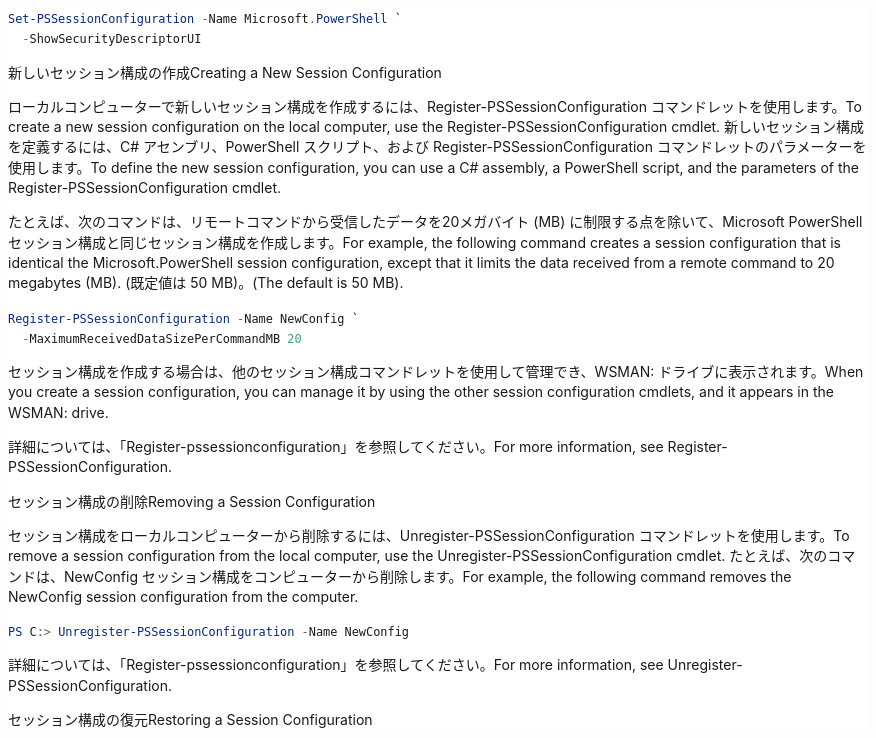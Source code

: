 ```powershell
Set-PSSessionConfiguration -Name Microsoft.PowerShell `
  -ShowSecurityDescriptorUI
```

<span data-ttu-id="ac13b-169">新しいセッション構成の作成</span><span class="sxs-lookup"><span data-stu-id="ac13b-169">Creating a New Session Configuration</span></span>

<span data-ttu-id="ac13b-170">ローカルコンピューターで新しいセッション構成を作成するには、Register-PSSessionConfiguration コマンドレットを使用します。</span><span class="sxs-lookup"><span data-stu-id="ac13b-170">To create a new session configuration on the local computer, use the Register-PSSessionConfiguration cmdlet.</span></span> <span data-ttu-id="ac13b-171">新しいセッション構成を定義するには、C# アセンブリ、PowerShell スクリプト、および Register-PSSessionConfiguration コマンドレットのパラメーターを使用します。</span><span class="sxs-lookup"><span data-stu-id="ac13b-171">To define the new session configuration, you can use a C# assembly, a PowerShell script, and the parameters of the Register-PSSessionConfiguration cmdlet.</span></span>

<span data-ttu-id="ac13b-172">たとえば、次のコマンドは、リモートコマンドから受信したデータを20メガバイト (MB) に制限する点を除いて、Microsoft PowerShell セッション構成と同じセッション構成を作成します。</span><span class="sxs-lookup"><span data-stu-id="ac13b-172">For example, the following command creates a session configuration that is identical the Microsoft.PowerShell session configuration, except that it limits the data received from a remote command to 20 megabytes (MB).</span></span> <span data-ttu-id="ac13b-173">(既定値は 50 MB)。</span><span class="sxs-lookup"><span data-stu-id="ac13b-173">(The default is 50 MB).</span></span>

```powershell
Register-PSSessionConfiguration -Name NewConfig `
  -MaximumReceivedDataSizePerCommandMB 20
```

<span data-ttu-id="ac13b-174">セッション構成を作成する場合は、他のセッション構成コマンドレットを使用して管理でき、WSMAN: ドライブに表示されます。</span><span class="sxs-lookup"><span data-stu-id="ac13b-174">When you create a session configuration, you can manage it by using the other session configuration cmdlets, and it appears in the WSMAN: drive.</span></span>

<span data-ttu-id="ac13b-175">詳細については、「Register-pssessionconfiguration」を参照してください。</span><span class="sxs-lookup"><span data-stu-id="ac13b-175">For more information, see Register-PSSessionConfiguration.</span></span>

<span data-ttu-id="ac13b-176">セッション構成の削除</span><span class="sxs-lookup"><span data-stu-id="ac13b-176">Removing a Session Configuration</span></span>

<span data-ttu-id="ac13b-177">セッション構成をローカルコンピューターから削除するには、Unregister-PSSessionConfiguration コマンドレットを使用します。</span><span class="sxs-lookup"><span data-stu-id="ac13b-177">To remove a session configuration from the local computer, use the Unregister-PSSessionConfiguration cmdlet.</span></span> <span data-ttu-id="ac13b-178">たとえば、次のコマンドは、NewConfig セッション構成をコンピューターから削除します。</span><span class="sxs-lookup"><span data-stu-id="ac13b-178">For example, the following command removes the NewConfig session configuration from the computer.</span></span>

```powershell
PS C:> Unregister-PSSessionConfiguration -Name NewConfig
```

<span data-ttu-id="ac13b-179">詳細については、「Register-pssessionconfiguration」を参照してください。</span><span class="sxs-lookup"><span data-stu-id="ac13b-179">For more information, see Unregister-PSSessionConfiguration.</span></span>

<span data-ttu-id="ac13b-180">セッション構成の復元</span><span class="sxs-lookup"><span data-stu-id="ac13b-180">Restoring a Session Configuration</span></span>
